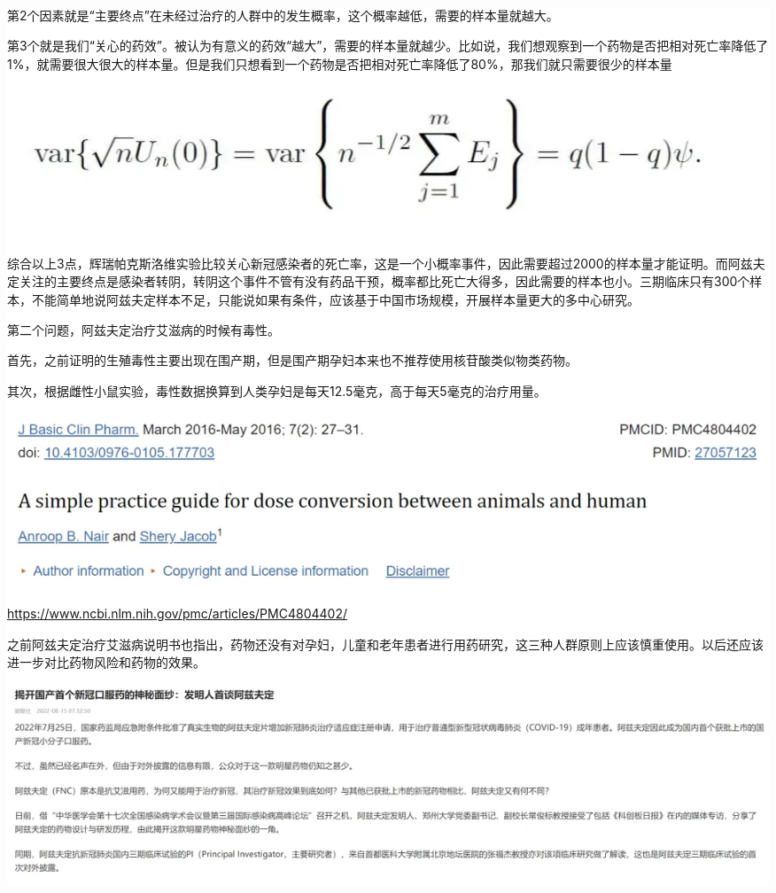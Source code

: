 

第2个因素就是“主要终点”在未经过治疗的人群中的发生概率，这个概率越低，需要的样本量就越大。


第3个就是我们“关心的药效”。被认为有意义的药效“越大”，需要的样本量就越少。比如说，我们想观察到一个药物是否把相对死亡率降低了1%，就需要很大很大的样本量。但是我们只想看到一个药物是否把相对死亡率降低了80%，那我们就只需要很少的样本量

![](/images/btnews/btnews/0401_0500/0474/b78fec58-dde6-4a96-b314-b317bd24ac8b.webp)



综合以上3点，辉瑞帕克斯洛维实验比较关心新冠感染者的死亡率，这是一个小概率事件，因此需要超过2000的样本量才能证明。而阿兹夫定关注的主要终点是感染者转阴，转阴这个事件不管有没有药品干预，概率都比死亡大得多，因此需要的样本也小。三期临床只有300个样本，不能简单地说阿兹夫定样本不足，只能说如果有条件，应该基于中国市场规模，开展样本量更大的多中心研究。


第二个问题，阿兹夫定治疗艾滋病的时候有毒性。


首先，之前证明的生殖毒性主要出现在围产期，但是围产期孕妇本来也不推荐使用核苷酸类似物类药物。


其次，根据雌性小鼠实验，毒性数据换算到人类孕妇是每天12.5毫克，高于每天5毫克的治疗用量。

![](/images/btnews/btnews/0401_0500/0474/907f6116-7729-4a38-b8d8-24a0c89ae59d.webp)

https://www.ncbi.nlm.nih.gov/pmc/articles/PMC4804402/


之前阿兹夫定治疗艾滋病说明书也指出，药物还没有对孕妇，儿童和老年患者进行用药研究，这三种人群原则上应该慎重使用。以后还应该进一步对比药物风险和药物的效果。

![](/images/btnews/btnews/0401_0500/0474/f5b7e806-964f-4c3a-a3d6-fe2ac8b060c5.webp)
